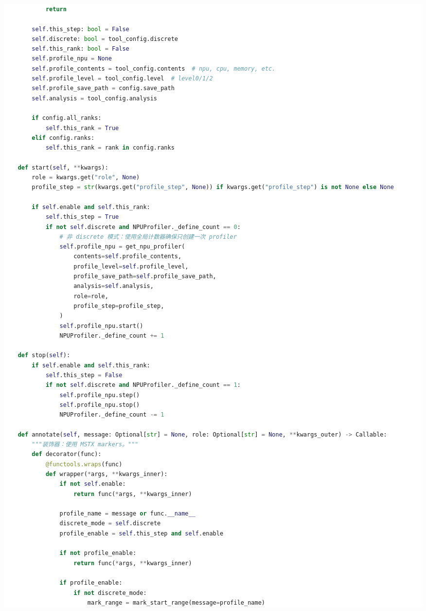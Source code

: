 ```python
            return

        self.this_step: bool = False
        self.discrete: bool = tool_config.discrete
        self.this_rank: bool = False
        self.profile_npu = None
        self.profile_contents = tool_config.contents  # npu, cpu, memory, etc.
        self.profile_level = tool_config.level  # level0/1/2
        self.profile_save_path = config.save_path
        self.analysis = tool_config.analysis

        if config.all_ranks:
            self.this_rank = True
        elif config.ranks:
            self.this_rank = rank in config.ranks

    def start(self, **kwargs):
        role = kwargs.get("role", None)
        profile_step = str(kwargs.get("profile_step", None)) if kwargs.get("profile_step") is not None else None

        if self.enable and self.this_rank:
            self.this_step = True
            if not self.discrete and NPUProfiler._define_count == 0:
                # 非 discrete 模式：使用全局计数器确保只创建一次 profiler
                self.profile_npu = get_npu_profiler(
                    contents=self.profile_contents,
                    profile_level=self.profile_level,
                    profile_save_path=self.profile_save_path,
                    analysis=self.analysis,
                    role=role,
                    profile_step=profile_step,
                )
                self.profile_npu.start()
                NPUProfiler._define_count += 1

    def stop(self):
        if self.enable and self.this_rank:
            self.this_step = False
            if not self.discrete and NPUProfiler._define_count == 1:
                self.profile_npu.step()
                self.profile_npu.stop()
                NPUProfiler._define_count -= 1

    def annotate(self, message: Optional[str] = None, role: Optional[str] = None, **kwargs_outer) -> Callable:
        """装饰器：使用 MSTX markers。"""
        def decorator(func):
            @functools.wraps(func)
            def wrapper(*args, **kwargs_inner):
                if not self.enable:
                    return func(*args, **kwargs_inner)

                profile_name = message or func.__name__
                discrete_mode = self.discrete
                profile_enable = self.this_step and self.enable

                if not profile_enable:
                    return func(*args, **kwargs_inner)

                if profile_enable:
                    if not discrete_mode:
                        mark_range = mark_start_range(message=profile_name)
```